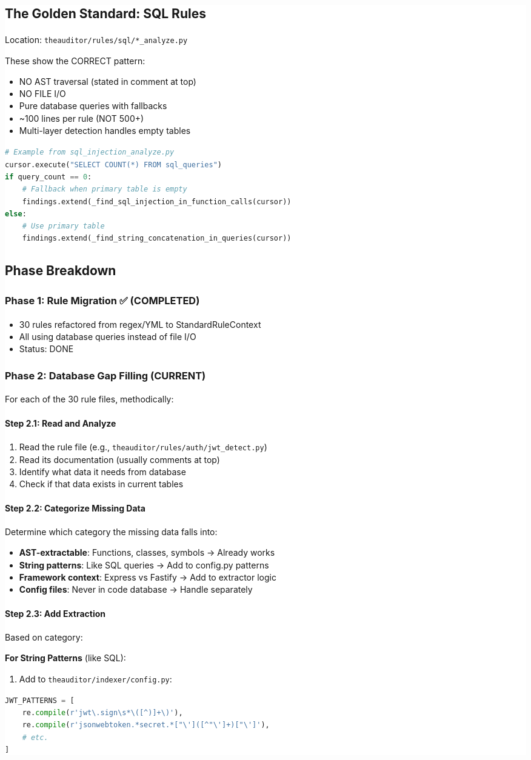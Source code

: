 ## The Golden Standard: SQL Rules

Location: `theauditor/rules/sql/*_analyze.py`

These show the CORRECT pattern:
- NO AST traversal (stated in comment at top)
- NO FILE I/O
- Pure database queries with fallbacks
- ~100 lines per rule (NOT 500+)
- Multi-layer detection handles empty tables

```python
# Example from sql_injection_analyze.py
cursor.execute("SELECT COUNT(*) FROM sql_queries")
if query_count == 0:
    # Fallback when primary table is empty
    findings.extend(_find_sql_injection_in_function_calls(cursor))
else:
    # Use primary table
    findings.extend(_find_string_concatenation_in_queries(cursor))
```

## Phase Breakdown

### Phase 1: Rule Migration ✅ (COMPLETED)
- 30 rules refactored from regex/YML to StandardRuleContext
- All using database queries instead of file I/O
- Status: DONE

### Phase 2: Database Gap Filling (CURRENT)
For each of the 30 rule files, methodically:

#### Step 2.1: Read and Analyze
1. Read the rule file (e.g., `theauditor/rules/auth/jwt_detect.py`)
2. Read its documentation (usually comments at top)
3. Identify what data it needs from database
4. Check if that data exists in current tables

#### Step 2.2: Categorize Missing Data
Determine which category the missing data falls into:
- **AST-extractable**: Functions, classes, symbols → Already works
- **String patterns**: Like SQL queries → Add to config.py patterns
- **Framework context**: Express vs Fastify → Add to extractor logic
- **Config files**: Never in code database → Handle separately

#### Step 2.3: Add Extraction
Based on category:

**For String Patterns** (like SQL):
1. Add to `theauditor/indexer/config.py`:
```python
JWT_PATTERNS = [
    re.compile(r'jwt\.sign\s*\([^)]+\)'),
    re.compile(r'jsonwebtoken.*secret.*["\']([^"\']+)["\']'),
    # etc.
]
```
